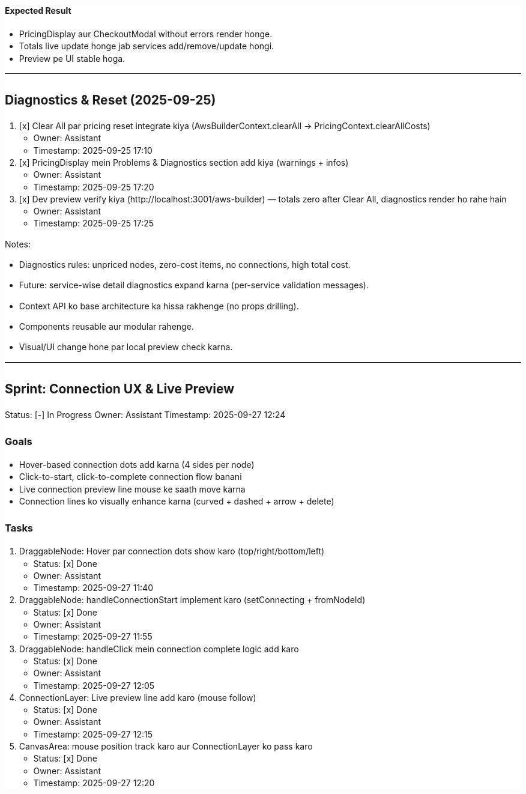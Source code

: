 #### Expected Result
- PricingDisplay aur CheckoutModal without errors render honge.  
- Totals live update honge jab services add/remove/update hongi.  
- Preview pe UI stable hoga.

---

## Diagnostics & Reset (2025-09-25)

1. [x] Clear All par pricing reset integrate kiya (AwsBuilderContext.clearAll -> PricingContext.clearAllCosts)
   - Owner: Assistant
   - Timestamp: 2025-09-25 17:10
2. [x] PricingDisplay mein Problems & Diagnostics section add kiya (warnings + infos)
   - Owner: Assistant
   - Timestamp: 2025-09-25 17:20
3. [x] Dev preview verify kiya (http://localhost:3001/aws-builder) — totals zero after Clear All, diagnostics render ho rahe hain
   - Owner: Assistant
   - Timestamp: 2025-09-25 17:25

Notes:
- Diagnostics rules: unpriced nodes, zero-cost items, no connections, high total cost.
- Future: service-wise detail diagnostics expand karna (per-service validation messages).

- Context API ko base architecture ka hissa rakhenge (no props drilling).  
- Components reusable aur modular rahenge.  
- Visual/UI change hone par local preview check karna.

---

## Sprint: Connection UX & Live Preview
Status: [-] In Progress
Owner: Assistant
Timestamp: 2025-09-27 12:24

### Goals
- Hover-based connection dots add karna (4 sides per node)
- Click-to-start, click-to-complete connection flow banani
- Live connection preview line mouse ke saath move karna
- Connection lines ko visually enhance karna (curved + dashed + arrow + delete)

### Tasks
1. DraggableNode: Hover par connection dots show karo (top/right/bottom/left)
   - Status: [x] Done
   - Owner: Assistant
   - Timestamp: 2025-09-27 11:40
2. DraggableNode: handleConnectionStart implement karo (setConnecting + fromNodeId)
   - Status: [x] Done
   - Owner: Assistant
   - Timestamp: 2025-09-27 11:55
3. DraggableNode: handleClick mein connection complete logic add karo
   - Status: [x] Done
   - Owner: Assistant
   - Timestamp: 2025-09-27 12:05
4. ConnectionLayer: Live preview line add karo (mouse follow)
   - Status: [x] Done
   - Owner: Assistant
   - Timestamp: 2025-09-27 12:15
5. CanvasArea: mouse position track karo aur ConnectionLayer ko pass karo
   - Status: [x] Done
   - Owner: Assistant
   - Timestamp: 2025-09-27 12:20